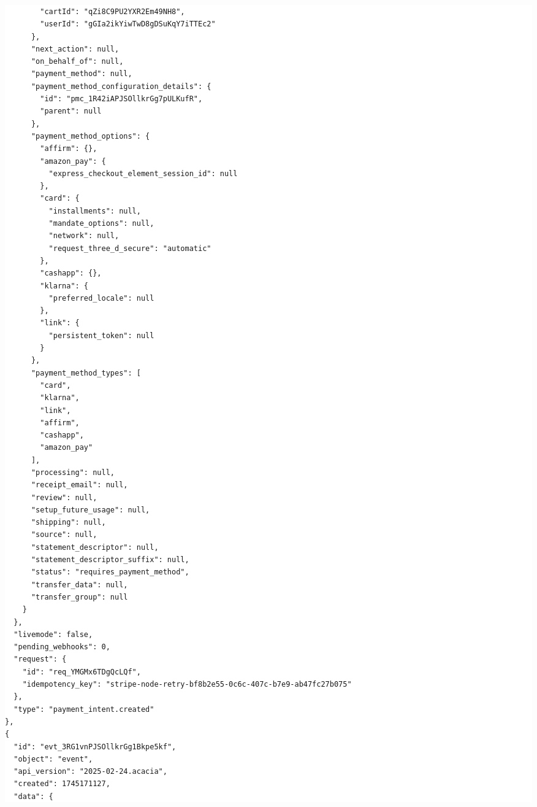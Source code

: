             "cartId": "qZi8C9PU2YXR2Em49NH8",
            "userId": "gGIa2ikYiwTwD8gDSuKqY7iTTEc2"
          },
          "next_action": null,
          "on_behalf_of": null,
          "payment_method": null,
          "payment_method_configuration_details": {
            "id": "pmc_1R42iAPJSOllkrGg7pULKufR",
            "parent": null
          },
          "payment_method_options": {
            "affirm": {},
            "amazon_pay": {
              "express_checkout_element_session_id": null
            },
            "card": {
              "installments": null,
              "mandate_options": null,
              "network": null,
              "request_three_d_secure": "automatic"
            },
            "cashapp": {},
            "klarna": {
              "preferred_locale": null
            },
            "link": {
              "persistent_token": null
            }
          },
          "payment_method_types": [
            "card",
            "klarna",
            "link",
            "affirm",
            "cashapp",
            "amazon_pay"
          ],
          "processing": null,
          "receipt_email": null,
          "review": null,
          "setup_future_usage": null,
          "shipping": null,
          "source": null,
          "statement_descriptor": null,
          "statement_descriptor_suffix": null,
          "status": "requires_payment_method",
          "transfer_data": null,
          "transfer_group": null
        }
      },
      "livemode": false,
      "pending_webhooks": 0,
      "request": {
        "id": "req_YMGMx6TDgQcLQf",
        "idempotency_key": "stripe-node-retry-bf8b2e55-0c6c-407c-b7e9-ab47fc27b075"
      },
      "type": "payment_intent.created"
    },
    {
      "id": "evt_3RG1vnPJSOllkrGg1Bkpe5kf",
      "object": "event",
      "api_version": "2025-02-24.acacia",
      "created": 1745171127,
      "data": {